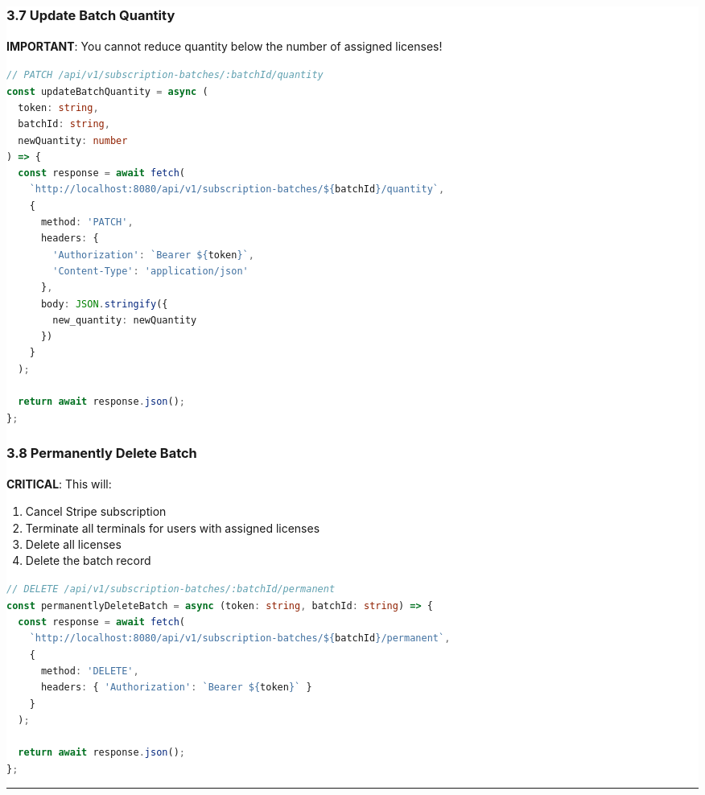 ### 3.7 Update Batch Quantity

**IMPORTANT**: You cannot reduce quantity below the number of assigned licenses!

```typescript
// PATCH /api/v1/subscription-batches/:batchId/quantity
const updateBatchQuantity = async (
  token: string,
  batchId: string,
  newQuantity: number
) => {
  const response = await fetch(
    `http://localhost:8080/api/v1/subscription-batches/${batchId}/quantity`,
    {
      method: 'PATCH',
      headers: {
        'Authorization': `Bearer ${token}`,
        'Content-Type': 'application/json'
      },
      body: JSON.stringify({
        new_quantity: newQuantity
      })
    }
  );

  return await response.json();
};
```

### 3.8 Permanently Delete Batch

**CRITICAL**: This will:
1. Cancel Stripe subscription
2. Terminate all terminals for users with assigned licenses
3. Delete all licenses
4. Delete the batch record

```typescript
// DELETE /api/v1/subscription-batches/:batchId/permanent
const permanentlyDeleteBatch = async (token: string, batchId: string) => {
  const response = await fetch(
    `http://localhost:8080/api/v1/subscription-batches/${batchId}/permanent`,
    {
      method: 'DELETE',
      headers: { 'Authorization': `Bearer ${token}` }
    }
  );

  return await response.json();
};
```

---
